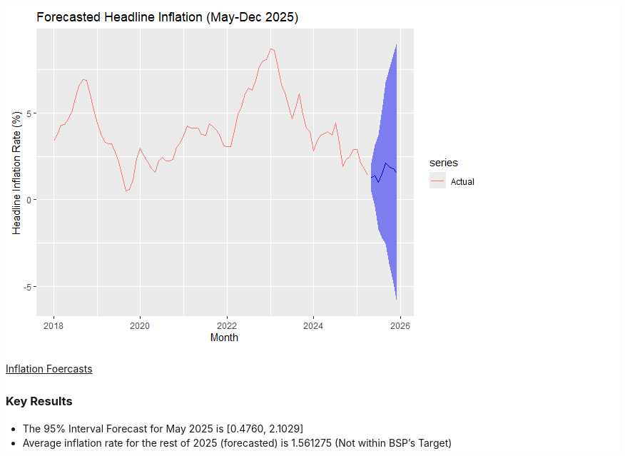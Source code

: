 ![](inflation_files/figure-gfm/unnamed-chunk-16-1.png)

[Inflation
Foercasts](https://lh3.googleusercontent.com/pw/AP1GczN_sOjFLAtQOZiikSnoI0-jW1S1wWbmm3wJELipiVUAUJnjMDZPkFyPq7CwJrz5IDVVXHQ9aN0_ovyc1llLpDB9bSURZN1_98vvUf0uI6wfXg4UzM_dNCnVg7njpQHWrhid5RoNz0olKQ0L5k1ucXRo=w1156-h832-s-no-gm?authuser=0)

### Key Results

- The 95% Interval Forecast for May 2025 is \[0.4760, 2.1029\]
- Average inflation rate for the rest of 2025 (forecasted) is 1.561275
  (Not within BSP’s Target)
